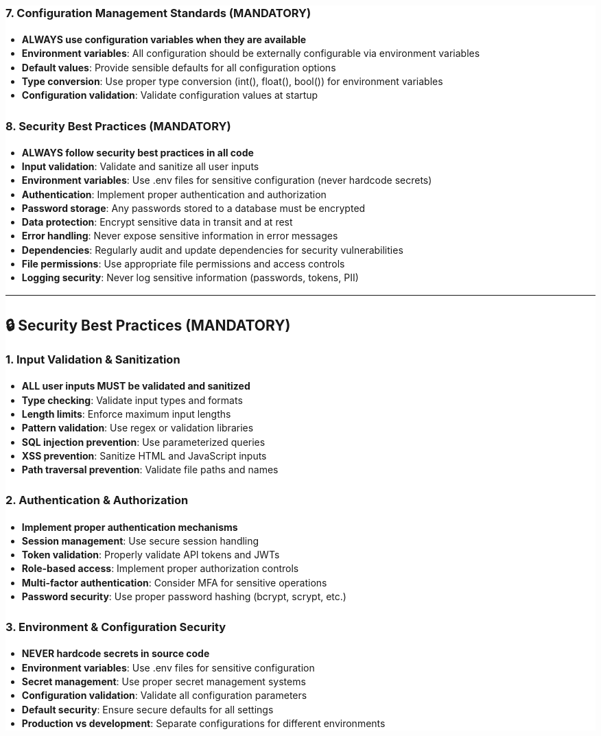 ### 7. Configuration Management Standards (MANDATORY)
- **ALWAYS use configuration variables when they are available**
- **Environment variables**: All configuration should be externally configurable via environment variables
- **Default values**: Provide sensible defaults for all configuration options
- **Type conversion**: Use proper type conversion (int(), float(), bool()) for environment variables
- **Configuration validation**: Validate configuration values at startup

### 8. Security Best Practices (MANDATORY)
- **ALWAYS follow security best practices in all code**
- **Input validation**: Validate and sanitize all user inputs
- **Environment variables**: Use .env files for sensitive configuration (never hardcode secrets)
- **Authentication**: Implement proper authentication and authorization
- **Password storage**: Any passwords stored to a database must be encrypted
- **Data protection**: Encrypt sensitive data in transit and at rest
- **Error handling**: Never expose sensitive information in error messages
- **Dependencies**: Regularly audit and update dependencies for security vulnerabilities
- **File permissions**: Use appropriate file permissions and access controls
- **Logging security**: Never log sensitive information (passwords, tokens, PII)

---

## 🔒 Security Best Practices (MANDATORY)

### 1. Input Validation & Sanitization
- **ALL user inputs MUST be validated and sanitized**
- **Type checking**: Validate input types and formats
- **Length limits**: Enforce maximum input lengths
- **Pattern validation**: Use regex or validation libraries
- **SQL injection prevention**: Use parameterized queries
- **XSS prevention**: Sanitize HTML and JavaScript inputs
- **Path traversal prevention**: Validate file paths and names

### 2. Authentication & Authorization
- **Implement proper authentication mechanisms**
- **Session management**: Use secure session handling
- **Token validation**: Properly validate API tokens and JWTs
- **Role-based access**: Implement proper authorization controls
- **Multi-factor authentication**: Consider MFA for sensitive operations
- **Password security**: Use proper password hashing (bcrypt, scrypt, etc.)

### 3. Environment & Configuration Security
- **NEVER hardcode secrets in source code**
- **Environment variables**: Use .env files for sensitive configuration
- **Secret management**: Use proper secret management systems
- **Configuration validation**: Validate all configuration parameters
- **Default security**: Ensure secure defaults for all settings
- **Production vs development**: Separate configurations for different environments
